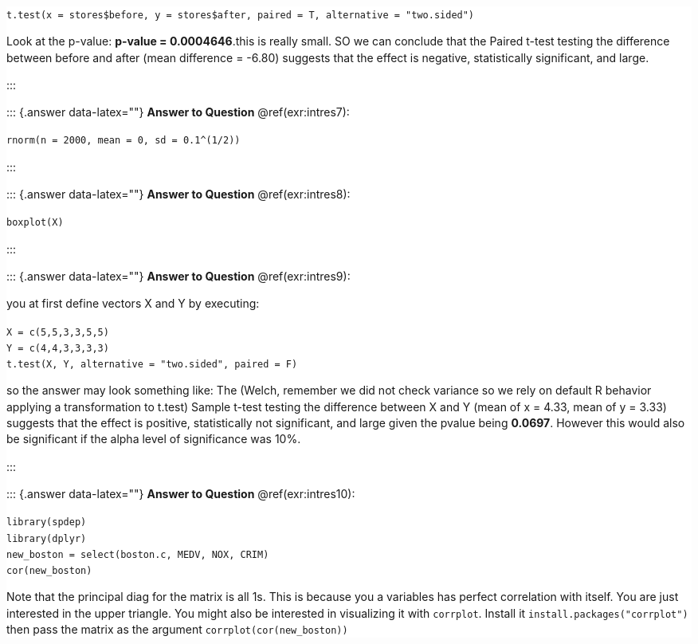     t.test(x = stores$before, y = stores$after, paired = T, alternative = "two.sided")

Look at the p-value: **p-value = 0.0004646**.this is really small. SO we
can conclude that the Paired t-test testing the difference between
before and after (mean difference = -6.80) suggests that the effect is
negative, statistically significant, and large.

:::


::: {.answer data-latex=""}
**Answer to Question** \@ref(exr:intres7):

    rnorm(n = 2000, mean = 0, sd = 0.1^(1/2))
    
:::


::: {.answer data-latex=""}
**Answer to Question** \@ref(exr:intres8):

    boxplot(X)
    
:::

::: {.answer data-latex=""}
**Answer to Question** \@ref(exr:intres9):

you at first define vectors X and Y by executing:

    X = c(5,5,3,3,5,5)
    Y = c(4,4,3,3,3,3)
    t.test(X, Y, alternative = "two.sided", paired = F)

so the answer may look something like: The (Welch, remember we did not
check variance so we rely on default R behavior applying a
transformation to t.test) Sample t-test testing the difference between X
and Y (mean of x = 4.33, mean of y = 3.33) suggests that the effect is
positive, statistically not significant, and large given the pvalue
being **0.0697**. However this would also be significant if the alpha
level of significance was 10%.

:::



::: {.answer data-latex=""}
**Answer to Question** \@ref(exr:intres10):

    library(spdep)
    library(dplyr)
    new_boston = select(boston.c, MEDV, NOX, CRIM)
    cor(new_boston)
    

Note that the principal diag for the matrix is all 1s. This is because
you a variables has perfect correlation with itself. You are just
interested in the upper triangle. You might also be interested in
visualizing it with `corrplot`. Install it
`install.packages("corrplot")` then pass the matrix as the argument
`corrplot(cor(new_boston))`
